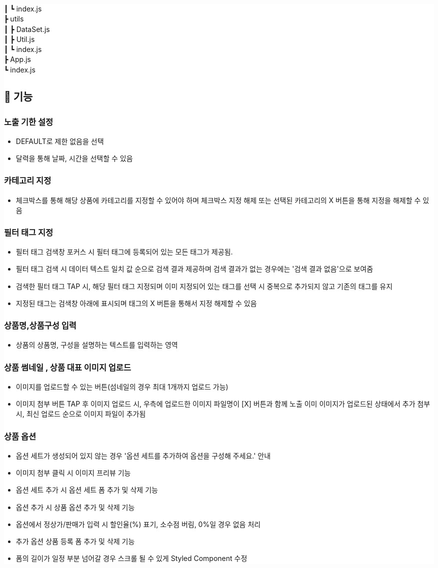  ┃ ┗ index.js  
 ┣ utils  
 ┃ ┣ DataSet.js  
 ┃ ┣ Util.js  
 ┃ ┗ index.js  
 ┣ App.js  
 ┗ index.js  
 
## 📝 기능

### 노출 기한 설정

- DEFAULT로 제한 없음을 선택

- 달력을 통해 날짜, 시간을 선택할 수 있음

### 카테고리 지정

- 체크박스를 통해 해당 상품에 카테고리를 지정할 수 있어야 하며 체크박스 지정 해제 또는 선택된 카테고리의 X 버튼을 통해 지정을 해제할 수 있음

### 필터 태그 지정

- 필터 태그 검색창 포커스 시 필터 태그에 등록되어 있는 모든 태그가 제공됨.

- 필터 태그 검색 시 데이터 텍스트 일치 값 순으로 검색 결과 제공하며 검색 결과가 없는 경우에는 '검색 결과 없음'으로 보여줌

- 검색한 필터 태그 TAP 시, 해당 필터 태그 지정되며 이미 지정되어 있는 태그를 선택 시 중복으로 추가되지 않고 기존의 태그를 유지

- 지정된 태그는 검색창 아래에 표시되며 태그의 X 버튼을 통해서 지정 해제할 수 있음

### 상품명,상품구성 입력

- 상품의 상품명, 구성을 설명하는 텍스트를 입력하는 영역

### 상품 썸네일 , 상품 대표 이미지 업로드

- 이미지를 업로드할 수 있는 버튼(섬네일의 경우 최대 1개까지 업로드 가능)
    
- 이미지 첨부 버튼 TAP 후 이미지 업로드 시, 우측에 업로드한 이미지 파일명이 [X] 버튼과 함께 노출 이미 이미지가 업로드된 상태에서 추가 첨부 시, 최신 업로드 순으로 이미지 파일이 추가됨

### 상품 옵션

- 옵션 세트가 생성되어 있지 않는 경우 '옵션 세트를 추가하여 옵션을 구성해 주세요.' 안내
 
- 이미지 첨부 클릭 시 이미지 프리뷰 기능
 
- 옵션 세트 추가 시 옵션 세트 폼 추가 및 삭제 기능
 
- 옵션 추가 시 상품 옵션 추가 및 삭제 기능
 
- 옵션에서 정상가/판매가 입력 시 할인율(%) 표기, 소수점 버림, 0%일 경우 없음 처리
 
- 추가 옵션 상품 등록 폼 추가 및 삭제 기능
 
- 폼의 길이가 일정 부분 넘어갈 경우 스크롤 될 수 있게 Styled Component 수정
